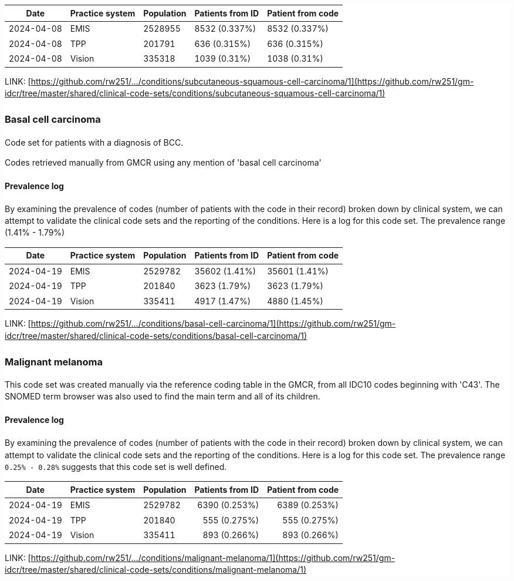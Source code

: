 | Date       | Practice system | Population | Patients from ID | Patient from code |
| ---------- | --------------- | ---------- | ---------------- | ----------------- |
| 2024-04-08 | EMIS | 2528955 | 8532 (0.337%) | 8532 (0.337%) | 
| 2024-04-08 | TPP | 201791 | 636 (0.315%) | 636 (0.315%) | 
| 2024-04-08 | Vision | 335318 | 1039 (0.31%) | 1038 (0.31%) | 
LINK: [https://github.com/rw251/.../conditions/subcutaneous-squamous-cell-carcinoma/1](https://github.com/rw251/gm-idcr/tree/master/shared/clinical-code-sets/conditions/subcutaneous-squamous-cell-carcinoma/1)

### Basal cell carcinoma

Code set for patients with a diagnosis of BCC.

Codes retrieved manually from GMCR using any mention of 'basal cell carcinoma'
#### Prevalence log

By examining the prevalence of codes (number of patients with the code in their record) broken down by clinical system, we can attempt to validate the clinical code sets and the reporting of the conditions.
Here is a log for this code set. The prevalence range (1.41% - 1.79%)

| Date       | Practice system | Population | Patients from ID | Patient from code |
| ---------- | --------------- | ---------- | ---------------- | ----------------- |
| 2024-04-19 | EMIS | 2529782 | 35602 (1.41%) | 35601 (1.41%) | 
| 2024-04-19 | TPP | 201840 | 3623 (1.79%) | 3623 (1.79%) | 
| 2024-04-19 | Vision | 335411 | 4917 (1.47%) | 4880 (1.45%) | 
LINK: [https://github.com/rw251/.../conditions/basal-cell-carcinoma/1](https://github.com/rw251/gm-idcr/tree/master/shared/clinical-code-sets/conditions/basal-cell-carcinoma/1)

### Malignant melanoma

This code set was created manually via the reference coding table in the GMCR, from all IDC10 codes beginning with 'C43'. The SNOMED term browser was also used to find the main term and all of its children.
#### Prevalence log

By examining the prevalence of codes (number of patients with the code in their record) broken down by clinical system, we can attempt to validate the clinical code sets and the reporting of the conditions. Here is a log for this code set. The prevalence range `0.25% - 0.28%` suggests that this code set is well defined.

| Date       | Practice system | Population | Patients from ID | Patient from code |
| ---------- | --------------- | ---------- | ---------------: | ----------------: |
| 2024-04-19 | EMIS | 2529782 | 6390 (0.253%) | 6389 (0.253%) | 
| 2024-04-19 | TPP | 201840 | 555 (0.275%) | 555 (0.275%) | 
| 2024-04-19 | Vision | 335411 | 893 (0.266%) | 893 (0.266%) | 
LINK: [https://github.com/rw251/.../conditions/malignant-melanoma/1](https://github.com/rw251/gm-idcr/tree/master/shared/clinical-code-sets/conditions/malignant-melanoma/1)
